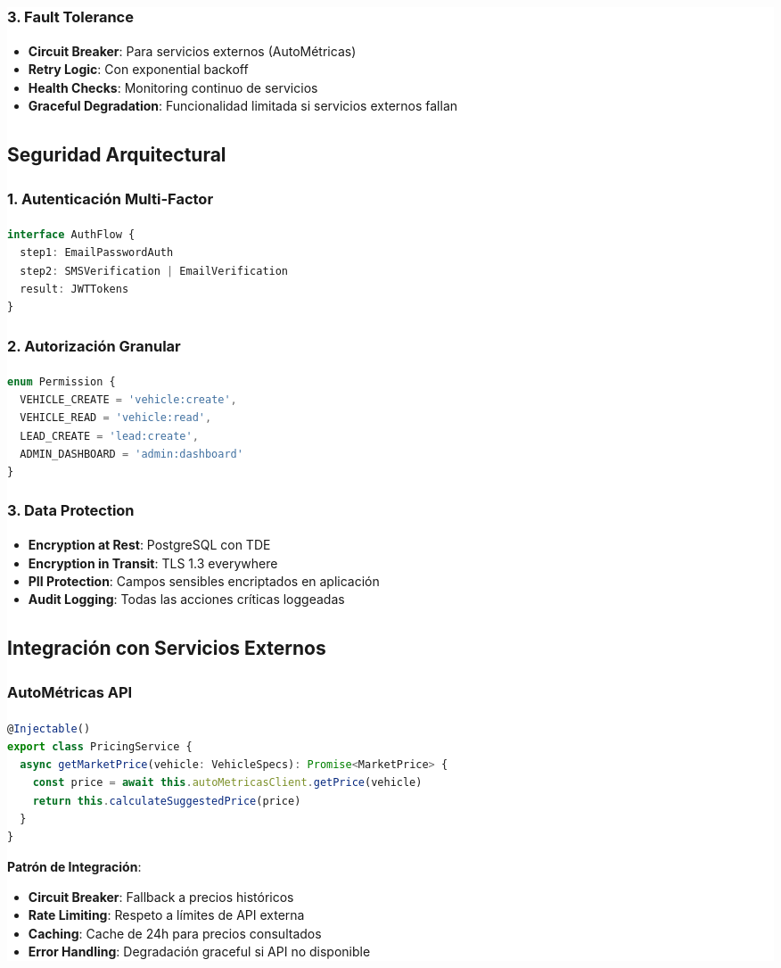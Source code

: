 ### 3. Fault Tolerance
- **Circuit Breaker**: Para servicios externos (AutoMétricas)
- **Retry Logic**: Con exponential backoff
- **Health Checks**: Monitoring continuo de servicios
- **Graceful Degradation**: Funcionalidad limitada si servicios externos fallan

## Seguridad Arquitectural

### 1. Autenticación Multi-Factor
```typescript
interface AuthFlow {
  step1: EmailPasswordAuth
  step2: SMSVerification | EmailVerification
  result: JWTTokens
}
```

### 2. Autorización Granular
```typescript
enum Permission {
  VEHICLE_CREATE = 'vehicle:create',
  VEHICLE_READ = 'vehicle:read',
  LEAD_CREATE = 'lead:create',
  ADMIN_DASHBOARD = 'admin:dashboard'
}
```

### 3. Data Protection
- **Encryption at Rest**: PostgreSQL con TDE
- **Encryption in Transit**: TLS 1.3 everywhere
- **PII Protection**: Campos sensibles encriptados en aplicación
- **Audit Logging**: Todas las acciones críticas loggeadas

## Integración con Servicios Externos

### AutoMétricas API
```typescript
@Injectable()
export class PricingService {
  async getMarketPrice(vehicle: VehicleSpecs): Promise<MarketPrice> {
    const price = await this.autoMetricasClient.getPrice(vehicle)
    return this.calculateSuggestedPrice(price)
  }
}
```

**Patrón de Integración**:
- **Circuit Breaker**: Fallback a precios históricos
- **Rate Limiting**: Respeto a límites de API externa
- **Caching**: Cache de 24h para precios consultados
- **Error Handling**: Degradación graceful si API no disponible
